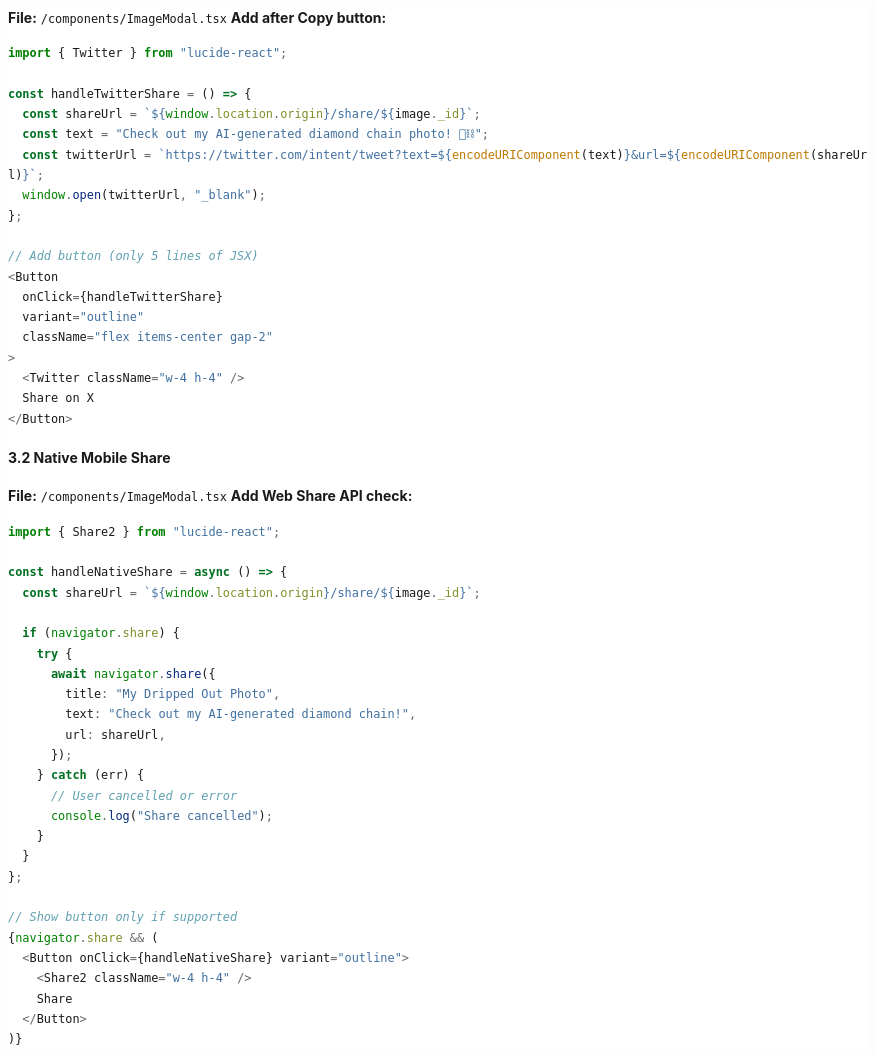 **File:** `/components/ImageModal.tsx`
**Add after Copy button:**

```typescript
import { Twitter } from "lucide-react";

const handleTwitterShare = () => {
  const shareUrl = `${window.location.origin}/share/${image._id}`;
  const text = "Check out my AI-generated diamond chain photo! 💎⛓️";
  const twitterUrl = `https://twitter.com/intent/tweet?text=${encodeURIComponent(text)}&url=${encodeURIComponent(shareUrl)}`;
  window.open(twitterUrl, "_blank");
};

// Add button (only 5 lines of JSX)
<Button
  onClick={handleTwitterShare}
  variant="outline"
  className="flex items-center gap-2"
>
  <Twitter className="w-4 h-4" />
  Share on X
</Button>
```

#### 3.2 Native Mobile Share

**File:** `/components/ImageModal.tsx`
**Add Web Share API check:**

```typescript
import { Share2 } from "lucide-react";

const handleNativeShare = async () => {
  const shareUrl = `${window.location.origin}/share/${image._id}`;

  if (navigator.share) {
    try {
      await navigator.share({
        title: "My Dripped Out Photo",
        text: "Check out my AI-generated diamond chain!",
        url: shareUrl,
      });
    } catch (err) {
      // User cancelled or error
      console.log("Share cancelled");
    }
  }
};

// Show button only if supported
{navigator.share && (
  <Button onClick={handleNativeShare} variant="outline">
    <Share2 className="w-4 h-4" />
    Share
  </Button>
)}
```
